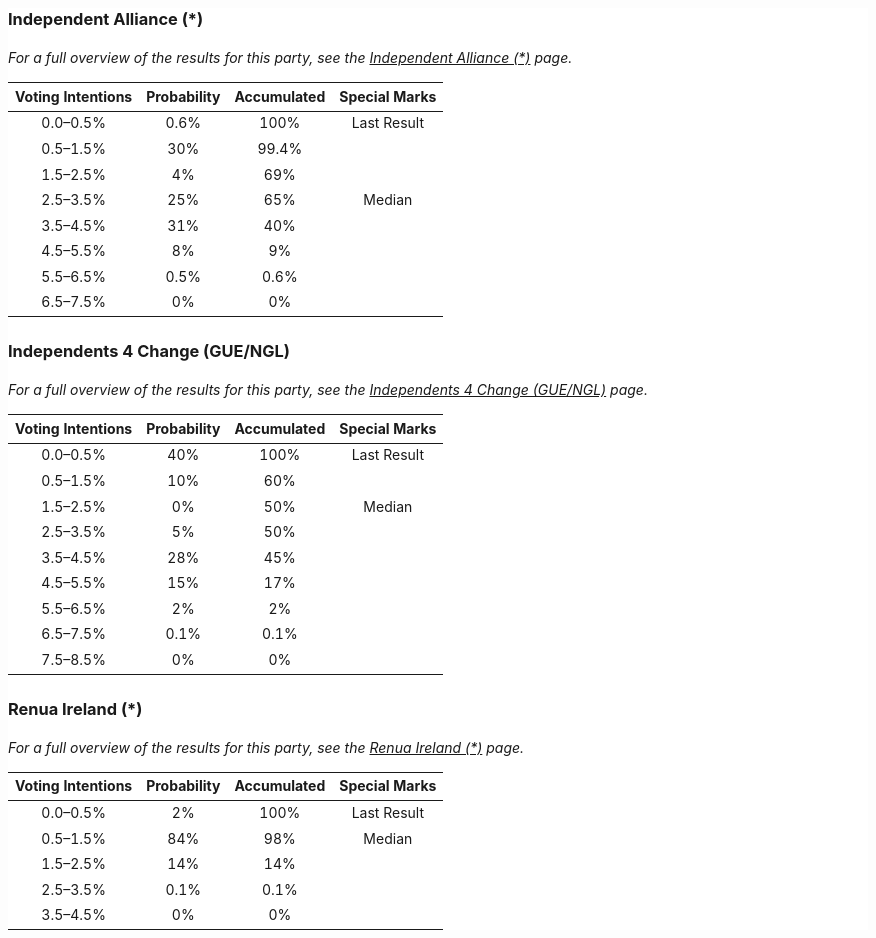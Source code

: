 ### Independent Alliance (*)

*For a full overview of the results for this party, see the [Independent Alliance (*)](party-independentalliance.html) page.*

| Voting Intentions | Probability | Accumulated | Special Marks |
|:-----------------:|:-----------:|:-----------:|:-------------:|
| 0.0–0.5% | 0.6% | 100% | Last Result |
| 0.5–1.5% | 30% | 99.4% |  |
| 1.5–2.5% | 4% | 69% |  |
| 2.5–3.5% | 25% | 65% | Median |
| 3.5–4.5% | 31% | 40% |  |
| 4.5–5.5% | 8% | 9% |  |
| 5.5–6.5% | 0.5% | 0.6% |  |
| 6.5–7.5% | 0% | 0% |  |

### Independents 4 Change (GUE/NGL)

*For a full overview of the results for this party, see the [Independents 4 Change (GUE/NGL)](party-independents4changeguengl.html) page.*

| Voting Intentions | Probability | Accumulated | Special Marks |
|:-----------------:|:-----------:|:-----------:|:-------------:|
| 0.0–0.5% | 40% | 100% | Last Result |
| 0.5–1.5% | 10% | 60% |  |
| 1.5–2.5% | 0% | 50% | Median |
| 2.5–3.5% | 5% | 50% |  |
| 3.5–4.5% | 28% | 45% |  |
| 4.5–5.5% | 15% | 17% |  |
| 5.5–6.5% | 2% | 2% |  |
| 6.5–7.5% | 0.1% | 0.1% |  |
| 7.5–8.5% | 0% | 0% |  |

### Renua Ireland (*)

*For a full overview of the results for this party, see the [Renua Ireland (*)](party-renuaireland.html) page.*

| Voting Intentions | Probability | Accumulated | Special Marks |
|:-----------------:|:-----------:|:-----------:|:-------------:|
| 0.0–0.5% | 2% | 100% | Last Result |
| 0.5–1.5% | 84% | 98% | Median |
| 1.5–2.5% | 14% | 14% |  |
| 2.5–3.5% | 0.1% | 0.1% |  |
| 3.5–4.5% | 0% | 0% |  |
